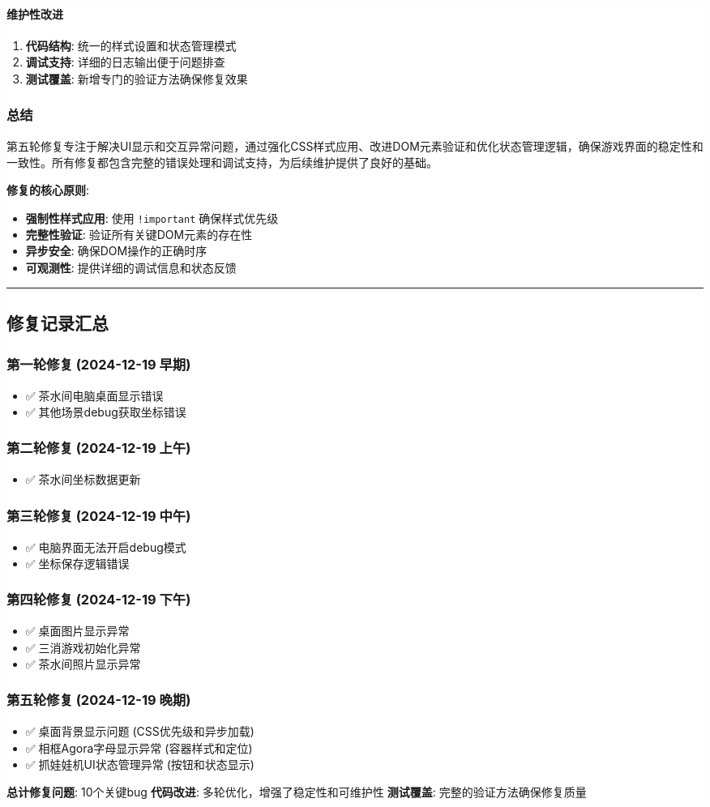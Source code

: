 #### 维护性改进
1. **代码结构**: 统一的样式设置和状态管理模式
2. **调试支持**: 详细的日志输出便于问题排查
3. **测试覆盖**: 新增专门的验证方法确保修复效果

### 总结

第五轮修复专注于解决UI显示和交互异常问题，通过强化CSS样式应用、改进DOM元素验证和优化状态管理逻辑，确保游戏界面的稳定性和一致性。所有修复都包含完整的错误处理和调试支持，为后续维护提供了良好的基础。

**修复的核心原则**:
- **强制性样式应用**: 使用 `!important` 确保样式优先级
- **完整性验证**: 验证所有关键DOM元素的存在性
- **异步安全**: 确保DOM操作的正确时序
- **可观测性**: 提供详细的调试信息和状态反馈

---

## 修复记录汇总

### 第一轮修复 (2024-12-19 早期)
- ✅ 茶水间电脑桌面显示错误
- ✅ 其他场景debug获取坐标错误

### 第二轮修复 (2024-12-19 上午)
- ✅ 茶水间坐标数据更新

### 第三轮修复 (2024-12-19 中午) 
- ✅ 电脑界面无法开启debug模式
- ✅ 坐标保存逻辑错误

### 第四轮修复 (2024-12-19 下午)
- ✅ 桌面图片显示异常
- ✅ 三消游戏初始化异常
- ✅ 茶水间照片显示异常

### 第五轮修复 (2024-12-19 晚期)
- ✅ 桌面背景显示问题 (CSS优先级和异步加载)
- ✅ 相框Agora字母显示异常 (容器样式和定位)
- ✅ 抓娃娃机UI状态管理异常 (按钮和状态显示)

**总计修复问题**: 10个关键bug
**代码改进**: 多轮优化，增强了稳定性和可维护性
**测试覆盖**: 完整的验证方法确保修复质量
